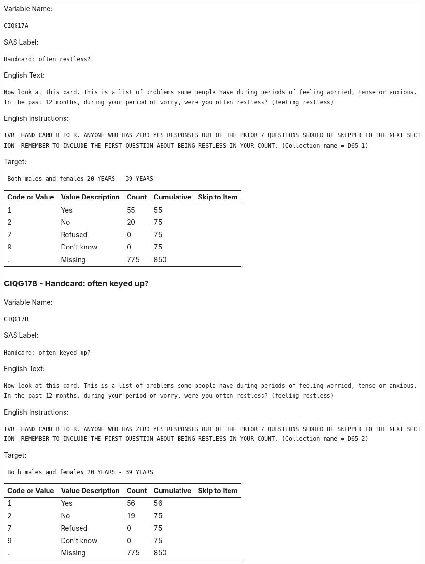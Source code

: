 Variable Name:

    CIQG17A
SAS Label:

    Handcard: often restless?
English Text:

    Now look at this card. This is a list of problems some people have during periods of feeling worried, tense or anxious. In the past 12 months, during your period of worry, were you often restless? (feeling restless)
English Instructions:

    IVR: HAND CARD B TO R. ANYONE WHO HAS ZERO YES RESPONSES OUT OF THE PRIOR 7 QUESTIONS SHOULD BE SKIPPED TO THE NEXT SECTION. REMEMBER TO INCLUDE THE FIRST QUESTION ABOUT BEING RESTLESS IN YOUR COUNT. (Collection name = D65_1)
Target:

     Both males and females 20 YEARS - 39 YEARS
Code or Value | Value Description | Count | Cumulative | Skip to Item  
---|---|---|---|---  
1 | Yes | 55 | 55 |   
2 | No | 20 | 75 |   
7 | Refused | 0 | 75 |   
9 | Don't know | 0 | 75 |   
. | Missing | 775 | 850 |   
  
### CIQG17B - Handcard: often keyed up?

Variable Name:

    CIQG17B
SAS Label:

    Handcard: often keyed up?
English Text:

    Now look at this card. This is a list of problems some people have during periods of feeling worried, tense or anxious. In the past 12 months, during your period of worry, were you often restless? (feeling restless)
English Instructions:

    IVR: HAND CARD B TO R. ANYONE WHO HAS ZERO YES RESPONSES OUT OF THE PRIOR 7 QUESTIONS SHOULD BE SKIPPED TO THE NEXT SECTION. REMEMBER TO INCLUDE THE FIRST QUESTION ABOUT BEING RESTLESS IN YOUR COUNT. (Collection name = D65_2)
Target:

     Both males and females 20 YEARS - 39 YEARS
Code or Value | Value Description | Count | Cumulative | Skip to Item  
---|---|---|---|---  
1 | Yes | 56 | 56 |   
2 | No | 19 | 75 |   
7 | Refused | 0 | 75 |   
9 | Don't know | 0 | 75 |   
. | Missing | 775 | 850 |   
  